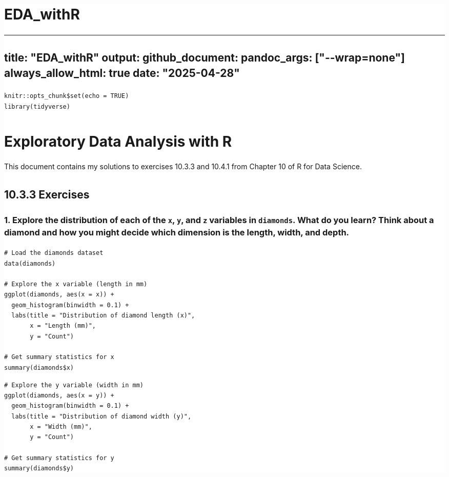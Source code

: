 # EDA_withR
---
title: "EDA_withR"
output: 
 github_document:
 pandoc_args: ["--wrap=none"]
always_allow_html: true
date: "2025-04-28"
---

```{r setup, include=FALSE}
knitr::opts_chunk$set(echo = TRUE)
library(tidyverse)
```

# Exploratory Data Analysis with R

This document contains my solutions to exercises 10.3.3 and 10.4.1 from Chapter 10 of R for Data Science.

## 10.3.3 Exercises

### 1. Explore the distribution of each of the `x`, `y`, and `z` variables in `diamonds`. What do you learn? Think about a diamond and how you might decide which dimension is the length, width, and depth.

```{r}
# Load the diamonds dataset
data(diamonds)

# Explore the x variable (length in mm)
ggplot(diamonds, aes(x = x)) +
  geom_histogram(binwidth = 0.1) +
  labs(title = "Distribution of diamond length (x)", 
       x = "Length (mm)",
       y = "Count")

# Get summary statistics for x
summary(diamonds$x)
```

```{r}
# Explore the y variable (width in mm)
ggplot(diamonds, aes(x = y)) +
  geom_histogram(binwidth = 0.1) +
  labs(title = "Distribution of diamond width (y)", 
       x = "Width (mm)",
       y = "Count")

# Get summary statistics for y
summary(diamonds$y)
```
